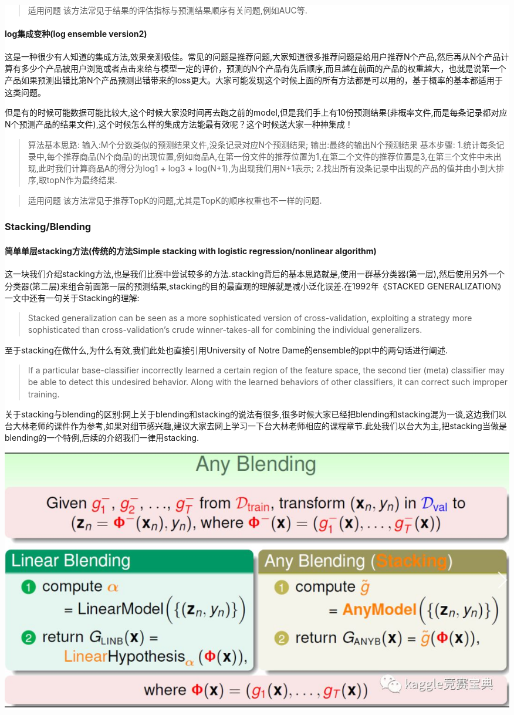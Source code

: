>适用问题
该方法常见于结果的评估指标与预测结果顺序有关问题,例如AUC等.

####  log集成变种(log ensemble version2)

这是一种很少有人知道的集成方法,效果亲测极佳。常见的问题是推荐问题,大家知道很多推荐问题是给用户推荐N个产品,然后再从N个产品计算有多少个产品被用户浏览或者点击来给与模型一定的评价，预测的N个产品有先后顺序,而且越在前面的产品的权重越大，也就是说第一个产品如果预测出错比第N个产品预测出错带来的loss更大。大家可能发现这个时候上面的所有方法都是可以用的，基于概率的基本都适用于这类问题。

但是有的时候可能数据可能比较大,这个时候大家没时间再去跑之前的model,但是我们手上有10份预测结果(非概率文件,而是每条记录都对应N个预测产品的结果文件),这个时候怎么样的集成方法能最有效呢？这个时候送大家一种神集成！

>算法基本思路:
输入:M个分数类似的预测结果文件,没条记录对应N个预测结果;
输出:最终的输出N个预测结果
基本步骤: 1.统计每条记录中,每个推荐商品(N个商品)的出现位置,例如商品A,在第一份文件的推荐位置为1,在第二个文件的推荐位置是3,在第三个文件中未出现,此时我们计算商品A的得分为log1 + log3 + log(N+1),为出现我们用N+1表示;
2.找出所有没条记录中出现的产品的值并由小到大排序,取topN作为最终结果.

>适用问题
该方法常见于推荐TopK的问题,尤其是TopK的顺序权重也不一样的问题.

### Stacking/Blending
####  简单单层stacking方法(传统的方法Simple stacking with logistic regression/nonlinear algorithm)

这一块我们介绍stacking方法,也是我们比赛中尝试较多的方法.stacking背后的基本思路就是,使用一群基分类器(第一层),然后使用另外一个分类器(第二层)来组合前面第一层的预测结果,stacking的目的最直观的理解就是减小泛化误差.在1992年《STACKED GENERALIZATION》一文中还有一句关于Stacking的理解:

>Stacked generalization can be seen as a more sophisticated version of cross-validation, exploiting a strategy more sophisticated than cross-validation’s crude winner-takes-all for combining the individual generalizers.

至于stacking在做什么,为什么有效,我们此处也直接引用University of Notre Dame的ensemble的ppt中的两句话进行阐述.

>If a particular base-classifier incorrectly learned a certain region of the feature space, the second tier (meta) classifier may be able to detect this undesired behavior.
Along with the learned behaviors of other classifiers, it can correct such improper training.

关于stacking与blending的区别:网上关于blending和stacking的说法有很多,很多时候大家已经把blending和stacking混为一谈,这边我们以台大林老师的课件作为参考,如果对细节感兴趣,建议大家去网上学习一下台大林老师相应的课程章节.此处我们以台大为主,把stacking当做是blending的一个特例,后续的介绍我们一律用stacking.

![](/images/DL-images/stacking-blending.jpg)
